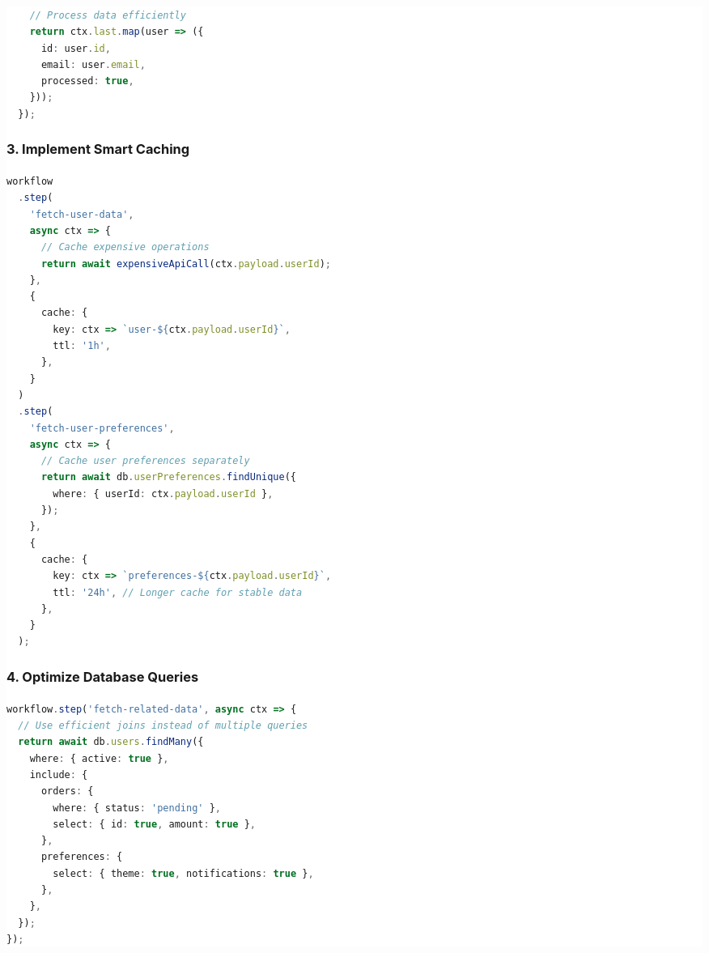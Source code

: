 ```typescript
    // Process data efficiently
    return ctx.last.map(user => ({
      id: user.id,
      email: user.email,
      processed: true,
    }));
  });
```

### 3. Implement Smart Caching

```typescript
workflow
  .step(
    'fetch-user-data',
    async ctx => {
      // Cache expensive operations
      return await expensiveApiCall(ctx.payload.userId);
    },
    {
      cache: {
        key: ctx => `user-${ctx.payload.userId}`,
        ttl: '1h',
      },
    }
  )
  .step(
    'fetch-user-preferences',
    async ctx => {
      // Cache user preferences separately
      return await db.userPreferences.findUnique({
        where: { userId: ctx.payload.userId },
      });
    },
    {
      cache: {
        key: ctx => `preferences-${ctx.payload.userId}`,
        ttl: '24h', // Longer cache for stable data
      },
    }
  );
```

### 4. Optimize Database Queries

```typescript
workflow.step('fetch-related-data', async ctx => {
  // Use efficient joins instead of multiple queries
  return await db.users.findMany({
    where: { active: true },
    include: {
      orders: {
        where: { status: 'pending' },
        select: { id: true, amount: true },
      },
      preferences: {
        select: { theme: true, notifications: true },
      },
    },
  });
});
```
